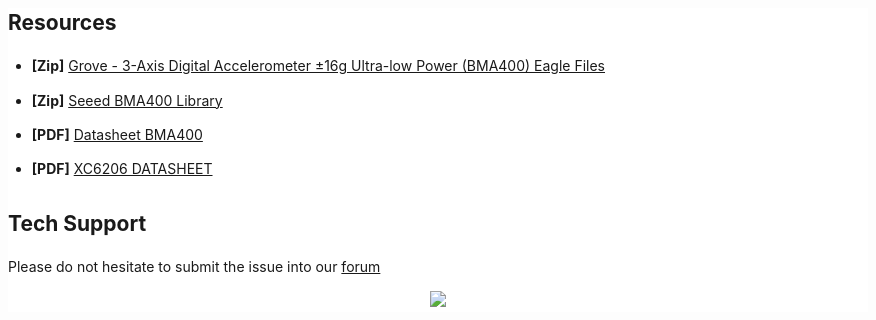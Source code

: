 ## Resources

- **[Zip]** [Grove - 3-Axis Digital Accelerometer ±16g Ultra-low Power (BMA400) Eagle Files](https://github.com/SeeedDocument/Grove-3-Axis_Digital_Accelerometer-16g_Ultra-low_Power-BMA400/raw/master/res/Grove%20-%203-Axis%20Digital%20Accelerometer%20_6g%20Ultra-low%20Power(BMA400).zip)

- **[Zip]** [Seeed BMA400 Library](https://github.com/Seeed-Studio/Grove_3Axis_Digital_Accelerometer_BMA400/archive/master.zip)

- **[PDF]** [Datasheet BMA400](https://files.seeedstudio.com/wiki/Grove-3-Axis_Digital_Accelerometer-16g_Ultra-low_Power-BMA400/res/BMA400_datasheet.pdf)

- **[PDF]** [XC6206 DATASHEET](https://files.seeedstudio.com/wiki/Grove-Infrared_Temperature_Sensor_Array-AMG8833/res/XC6206.pdf)



## Tech Support

Please do not hesitate to submit the issue into our [forum](https://forum.seeedstudio.com/)<br /><p style="text-align:center"><a href="https://www.seeedstudio.com/act-4.html?utm_source=wiki&utm_medium=wikibanner&utm_campaign=newproducts" target="_blank"><img src="https://files.seeedstudio.com/wiki/Wiki_Banner/new_product.jpg" /></a></p>